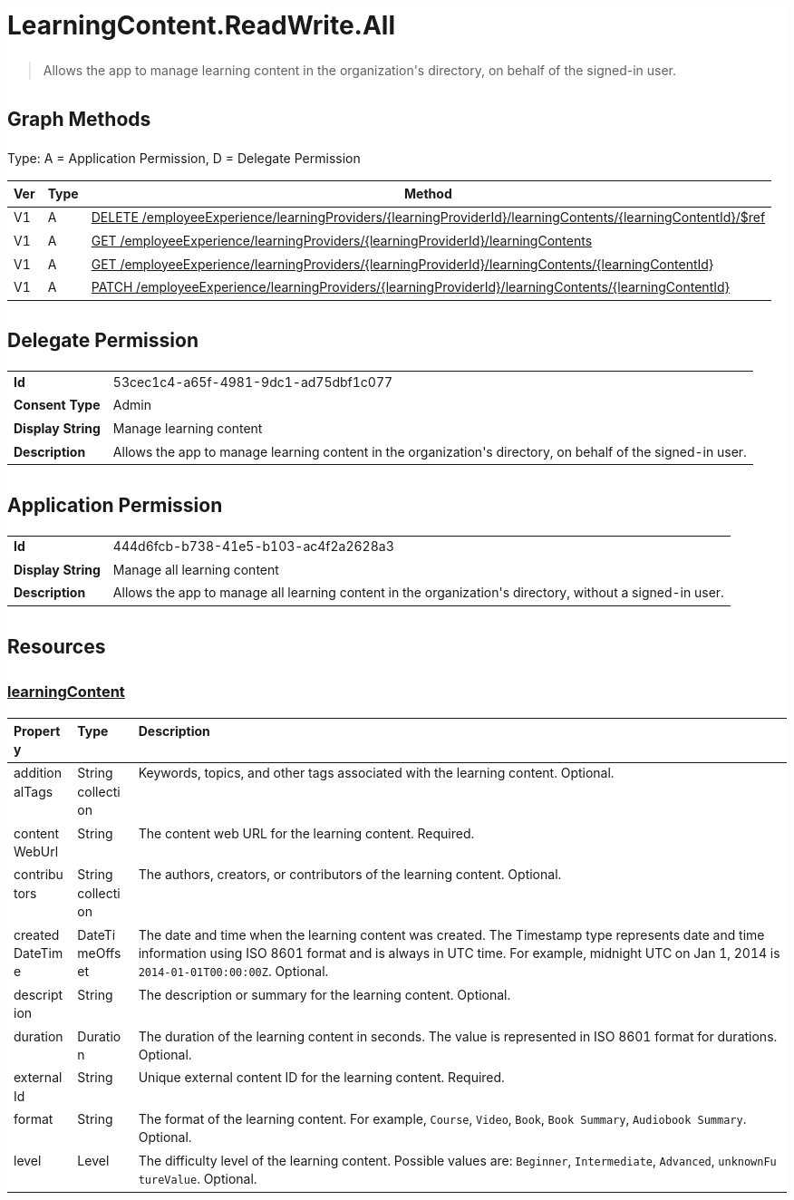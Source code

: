 # LearningContent.ReadWrite.All

> Allows the app to manage learning content in the organization's directory, on behalf of the signed-in user.
## Graph Methods

Type: A = Application Permission, D = Delegate Permission

|Ver|Type|Method|
|-------|----|------|
|V1|A|[DELETE /employeeExperience/learningProviders/{learningProviderId}/learningContents/{learningContentId}/$ref](https://docs.microsoft.com/graph/api/learningprovider-delete-learningcontents?view=graph-rest-1.0&tabs=http)|
|V1|A|[GET /employeeExperience/learningProviders/{learningProviderId}/learningContents](https://docs.microsoft.com/graph/api/learningprovider-list-learningcontents?view=graph-rest-1.0&tabs=http)|
|V1|A|[GET /employeeExperience/learningProviders/{learningProviderId}/learningContents/{learningContentId}](https://docs.microsoft.com/graph/api/learningcontent-get?view=graph-rest-1.0&tabs=http)|
|V1|A|[PATCH /employeeExperience/learningProviders/{learningProviderId}/learningContents/{learningContentId}](https://docs.microsoft.com/graph/api/learningcontent-update?view=graph-rest-1.0&tabs=http)|
## Delegate Permission
|||
|-|-|
|**Id**|53cec1c4-a65f-4981-9dc1-ad75dbf1c077|
|**Consent Type**|Admin|
|**Display String**|Manage learning content|
|**Description**|Allows the app to manage learning content in the organization's directory, on behalf of the signed-in user.|
## Application Permission
|||
|-|-|
|**Id**|444d6fcb-b738-41e5-b103-ac4f2a2628a3|
|**Display String**|Manage all learning content|
|**Description**|Allows the app to manage all learning content in the organization's directory, without a signed-in user.|
## Resources
### [learningContent ](https://docs.microsoft.com/graph/api/resources/learningcontent?view=graph-rest-1.0&tabs=http)
|Property|Type|Description|
|:---|:---|:---|
|additionalTags|String collection|Keywords, topics, and other tags associated with the learning content. Optional.|
|contentWebUrl|String|The content web URL for the learning content. Required.|
|contributors|String collection|The authors, creators, or contributors of the learning content. Optional.|
|createdDateTime|DateTimeOffset|The date and time when the learning content was created. The Timestamp type represents date and time information using ISO 8601 format and is always in UTC time. For example, midnight UTC on Jan 1, 2014 is `2014-01-01T00:00:00Z`. Optional.|
|description|String|The description or summary for the learning content. Optional.|
|duration|Duration|The duration of the learning content in seconds. The value is represented in ISO 8601 format for durations. Optional.|
|externalId|String|Unique external content ID for the learning content. Required.|
|format|String|The format of the learning content. For example, `Course`, `Video`, `Book`, `Book Summary`, `Audiobook Summary`. Optional.|
|level|Level|The difficulty level of the learning content. Possible values are: `Beginner`, `Intermediate`, `Advanced`, `unknownFutureValue`. Optional.|